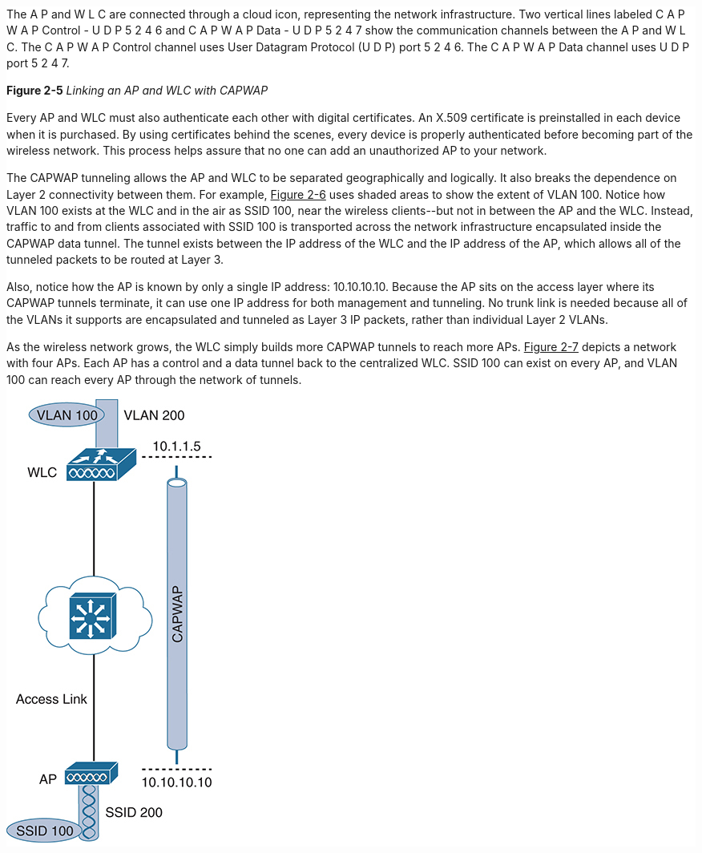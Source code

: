 
The A P and W L C are connected through a cloud icon, representing the network infrastructure. Two vertical lines labeled C A P W A P Control - U D P 5 2 4 6 and C A P W A P Data - U D P 5 2 4 7 show the communication channels between the A P and W L C. The C A P W A P Control channel uses User Datagram Protocol (U D P) port 5 2 4 6. The C A P W A P Data channel uses U D P port 5 2 4 7.

**Figure 2-5** *Linking an AP and WLC with CAPWAP*

Every AP and WLC must also authenticate each other with digital certificates. An X.509 certificate is preinstalled in each device when it is purchased. By using certificates behind the scenes, every device is properly authenticated before becoming part of the wireless network. This process helps assure that no one can add an unauthorized AP to your network.

The CAPWAP tunneling allows the AP and WLC to be separated geographically and logically. It also breaks the dependence on Layer 2 connectivity between them. For example, [Figure 2-6](vol2_ch02.md#ch02fig06) uses shaded areas to show the extent of VLAN 100. Notice how VLAN 100 exists at the WLC and in the air as SSID 100, near the wireless clients--but not in between the AP and the WLC. Instead, traffic to and from clients associated with SSID 100 is transported across the network infrastructure encapsulated inside the CAPWAP data tunnel. The tunnel exists between the IP address of the WLC and the IP address of the AP, which allows all of the tunneled packets to be routed at Layer 3.

Also, notice how the AP is known by only a single IP address: 10.10.10.10. Because the AP sits on the access layer where its CAPWAP tunnels terminate, it can use one IP address for both management and tunneling. No trunk link is needed because all of the VLANs it supports are encapsulated and tunneled as Layer 3 IP packets, rather than individual Layer 2 VLANs.

As the wireless network grows, the WLC simply builds more CAPWAP tunnels to reach more APs. [Figure 2-7](vol2_ch02.md#ch02fig07) depicts a network with four APs. Each AP has a control and a data tunnel back to the centralized WLC. SSID 100 can exist on every AP, and VLAN 100 can reach every AP through the network of tunnels.


![A diagram demonstrates the configuration of Virtual Local Area Networks (V L A Ns) in a Cisco wireless network, specifically focusing on V L A N 1 0 0.](images/vol2_02fig06.jpg)
